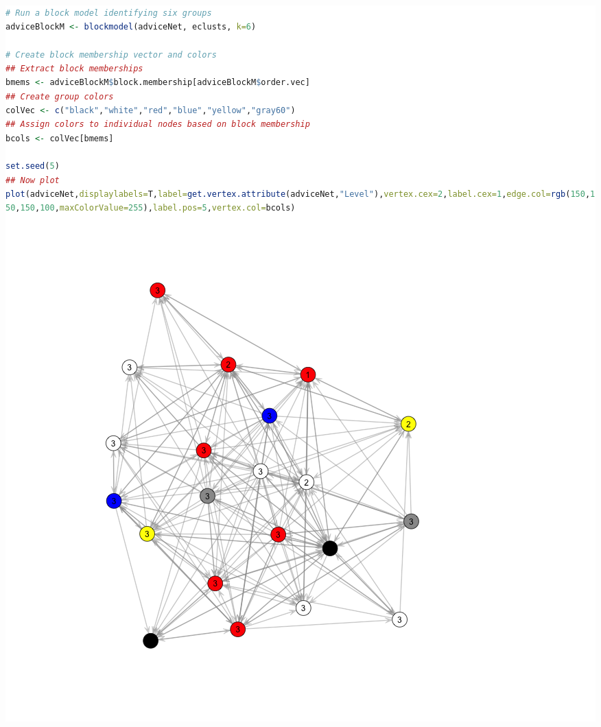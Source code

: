 ```r
# Run a block model identifying six groups
adviceBlockM <- blockmodel(adviceNet, eclusts, k=6)

# Create block membership vector and colors
## Extract block memberships
bmems <- adviceBlockM$block.membership[adviceBlockM$order.vec]
## Create group colors
colVec <- c("black","white","red","blue","yellow","gray60")
## Assign colors to individual nodes based on block membership
bcols <- colVec[bmems]

set.seed(5)
## Now plot
plot(adviceNet,displaylabels=T,label=get.vertex.attribute(adviceNet,"Level"),vertex.cex=2,label.cex=1,edge.col=rgb(150,150,150,100,maxColorValue=255),label.pos=5,vertex.col=bcols)
```

![plot of chunk unnamed-chunk-17](figure/unnamed-chunk-17-2.png)
